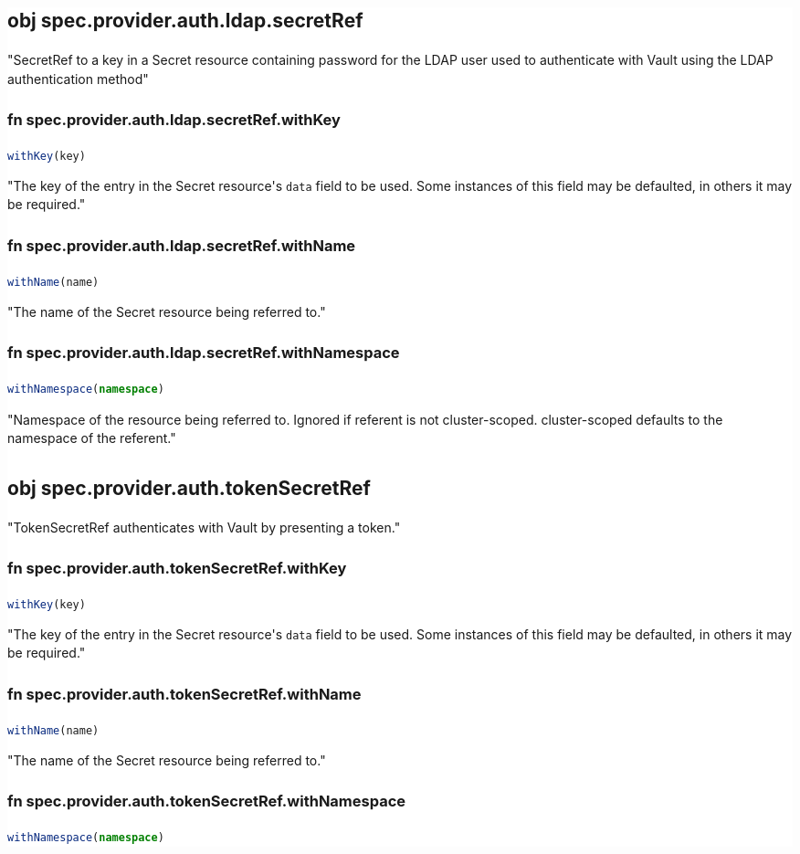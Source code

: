 ## obj spec.provider.auth.ldap.secretRef

"SecretRef to a key in a Secret resource containing password for the LDAP user used to authenticate with Vault using the LDAP authentication method"

### fn spec.provider.auth.ldap.secretRef.withKey

```ts
withKey(key)
```

"The key of the entry in the Secret resource's `data` field to be used. Some instances of this field may be defaulted, in others it may be required."

### fn spec.provider.auth.ldap.secretRef.withName

```ts
withName(name)
```

"The name of the Secret resource being referred to."

### fn spec.provider.auth.ldap.secretRef.withNamespace

```ts
withNamespace(namespace)
```

"Namespace of the resource being referred to. Ignored if referent is not cluster-scoped. cluster-scoped defaults to the namespace of the referent."

## obj spec.provider.auth.tokenSecretRef

"TokenSecretRef authenticates with Vault by presenting a token."

### fn spec.provider.auth.tokenSecretRef.withKey

```ts
withKey(key)
```

"The key of the entry in the Secret resource's `data` field to be used. Some instances of this field may be defaulted, in others it may be required."

### fn spec.provider.auth.tokenSecretRef.withName

```ts
withName(name)
```

"The name of the Secret resource being referred to."

### fn spec.provider.auth.tokenSecretRef.withNamespace

```ts
withNamespace(namespace)
```

